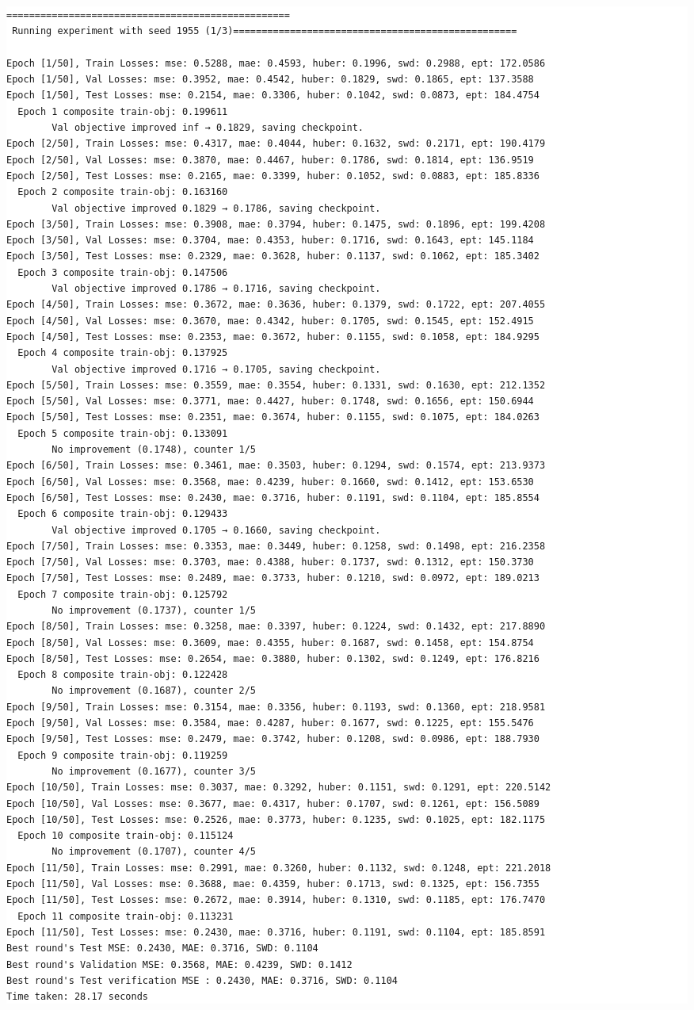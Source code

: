     ==================================================
     Running experiment with seed 1955 (1/3)==================================================
    
    Epoch [1/50], Train Losses: mse: 0.5288, mae: 0.4593, huber: 0.1996, swd: 0.2988, ept: 172.0586
    Epoch [1/50], Val Losses: mse: 0.3952, mae: 0.4542, huber: 0.1829, swd: 0.1865, ept: 137.3588
    Epoch [1/50], Test Losses: mse: 0.2154, mae: 0.3306, huber: 0.1042, swd: 0.0873, ept: 184.4754
      Epoch 1 composite train-obj: 0.199611
            Val objective improved inf → 0.1829, saving checkpoint.
    Epoch [2/50], Train Losses: mse: 0.4317, mae: 0.4044, huber: 0.1632, swd: 0.2171, ept: 190.4179
    Epoch [2/50], Val Losses: mse: 0.3870, mae: 0.4467, huber: 0.1786, swd: 0.1814, ept: 136.9519
    Epoch [2/50], Test Losses: mse: 0.2165, mae: 0.3399, huber: 0.1052, swd: 0.0883, ept: 185.8336
      Epoch 2 composite train-obj: 0.163160
            Val objective improved 0.1829 → 0.1786, saving checkpoint.
    Epoch [3/50], Train Losses: mse: 0.3908, mae: 0.3794, huber: 0.1475, swd: 0.1896, ept: 199.4208
    Epoch [3/50], Val Losses: mse: 0.3704, mae: 0.4353, huber: 0.1716, swd: 0.1643, ept: 145.1184
    Epoch [3/50], Test Losses: mse: 0.2329, mae: 0.3628, huber: 0.1137, swd: 0.1062, ept: 185.3402
      Epoch 3 composite train-obj: 0.147506
            Val objective improved 0.1786 → 0.1716, saving checkpoint.
    Epoch [4/50], Train Losses: mse: 0.3672, mae: 0.3636, huber: 0.1379, swd: 0.1722, ept: 207.4055
    Epoch [4/50], Val Losses: mse: 0.3670, mae: 0.4342, huber: 0.1705, swd: 0.1545, ept: 152.4915
    Epoch [4/50], Test Losses: mse: 0.2353, mae: 0.3672, huber: 0.1155, swd: 0.1058, ept: 184.9295
      Epoch 4 composite train-obj: 0.137925
            Val objective improved 0.1716 → 0.1705, saving checkpoint.
    Epoch [5/50], Train Losses: mse: 0.3559, mae: 0.3554, huber: 0.1331, swd: 0.1630, ept: 212.1352
    Epoch [5/50], Val Losses: mse: 0.3771, mae: 0.4427, huber: 0.1748, swd: 0.1656, ept: 150.6944
    Epoch [5/50], Test Losses: mse: 0.2351, mae: 0.3674, huber: 0.1155, swd: 0.1075, ept: 184.0263
      Epoch 5 composite train-obj: 0.133091
            No improvement (0.1748), counter 1/5
    Epoch [6/50], Train Losses: mse: 0.3461, mae: 0.3503, huber: 0.1294, swd: 0.1574, ept: 213.9373
    Epoch [6/50], Val Losses: mse: 0.3568, mae: 0.4239, huber: 0.1660, swd: 0.1412, ept: 153.6530
    Epoch [6/50], Test Losses: mse: 0.2430, mae: 0.3716, huber: 0.1191, swd: 0.1104, ept: 185.8554
      Epoch 6 composite train-obj: 0.129433
            Val objective improved 0.1705 → 0.1660, saving checkpoint.
    Epoch [7/50], Train Losses: mse: 0.3353, mae: 0.3449, huber: 0.1258, swd: 0.1498, ept: 216.2358
    Epoch [7/50], Val Losses: mse: 0.3703, mae: 0.4388, huber: 0.1737, swd: 0.1312, ept: 150.3730
    Epoch [7/50], Test Losses: mse: 0.2489, mae: 0.3733, huber: 0.1210, swd: 0.0972, ept: 189.0213
      Epoch 7 composite train-obj: 0.125792
            No improvement (0.1737), counter 1/5
    Epoch [8/50], Train Losses: mse: 0.3258, mae: 0.3397, huber: 0.1224, swd: 0.1432, ept: 217.8890
    Epoch [8/50], Val Losses: mse: 0.3609, mae: 0.4355, huber: 0.1687, swd: 0.1458, ept: 154.8754
    Epoch [8/50], Test Losses: mse: 0.2654, mae: 0.3880, huber: 0.1302, swd: 0.1249, ept: 176.8216
      Epoch 8 composite train-obj: 0.122428
            No improvement (0.1687), counter 2/5
    Epoch [9/50], Train Losses: mse: 0.3154, mae: 0.3356, huber: 0.1193, swd: 0.1360, ept: 218.9581
    Epoch [9/50], Val Losses: mse: 0.3584, mae: 0.4287, huber: 0.1677, swd: 0.1225, ept: 155.5476
    Epoch [9/50], Test Losses: mse: 0.2479, mae: 0.3742, huber: 0.1208, swd: 0.0986, ept: 188.7930
      Epoch 9 composite train-obj: 0.119259
            No improvement (0.1677), counter 3/5
    Epoch [10/50], Train Losses: mse: 0.3037, mae: 0.3292, huber: 0.1151, swd: 0.1291, ept: 220.5142
    Epoch [10/50], Val Losses: mse: 0.3677, mae: 0.4317, huber: 0.1707, swd: 0.1261, ept: 156.5089
    Epoch [10/50], Test Losses: mse: 0.2526, mae: 0.3773, huber: 0.1235, swd: 0.1025, ept: 182.1175
      Epoch 10 composite train-obj: 0.115124
            No improvement (0.1707), counter 4/5
    Epoch [11/50], Train Losses: mse: 0.2991, mae: 0.3260, huber: 0.1132, swd: 0.1248, ept: 221.2018
    Epoch [11/50], Val Losses: mse: 0.3688, mae: 0.4359, huber: 0.1713, swd: 0.1325, ept: 156.7355
    Epoch [11/50], Test Losses: mse: 0.2672, mae: 0.3914, huber: 0.1310, swd: 0.1185, ept: 176.7470
      Epoch 11 composite train-obj: 0.113231
    Epoch [11/50], Test Losses: mse: 0.2430, mae: 0.3716, huber: 0.1191, swd: 0.1104, ept: 185.8591
    Best round's Test MSE: 0.2430, MAE: 0.3716, SWD: 0.1104
    Best round's Validation MSE: 0.3568, MAE: 0.4239, SWD: 0.1412
    Best round's Test verification MSE : 0.2430, MAE: 0.3716, SWD: 0.1104
    Time taken: 28.17 seconds
    